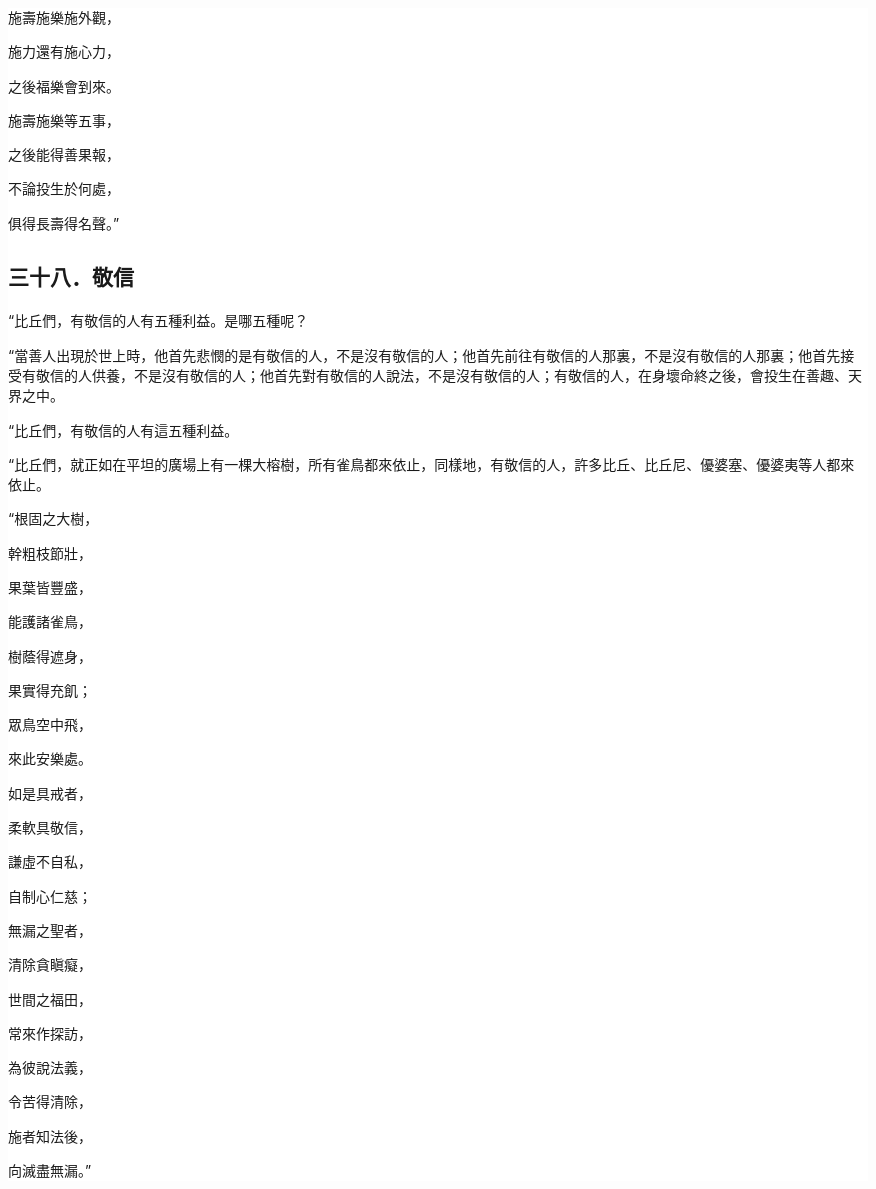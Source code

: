 施壽施樂施外觀，

施力還有施心力，

之後福樂會到來。

施壽施樂等五事，

之後能得善果報，

不論投生於何處，

俱得長壽得名聲。”

## 三十八．敬信

“比丘們，有敬信的人有五種利益。是哪五種呢？

“當善人出現於世上時，他首先悲憫的是有敬信的人，不是沒有敬信的人；他首先前往有敬信的人那裏，不是沒有敬信的人那裏；他首先接受有敬信的人供養，不是沒有敬信的人；他首先對有敬信的人說法，不是沒有敬信的人；有敬信的人，在身壞命終之後，會投生在善趣、天界之中。

“比丘們，有敬信的人有這五種利益。

“比丘們，就正如在平坦的廣場上有一棵大榕樹，所有雀鳥都來依止，同樣地，有敬信的人，許多比丘、比丘尼、優婆塞、優婆夷等人都來依止。

“根固之大樹，

幹粗枝節壯，

果葉皆豐盛，

能護諸雀鳥，

樹蔭得遮身，

果實得充飢；

眾鳥空中飛，

來此安樂處。

如是具戒者，

柔軟具敬信，

謙虛不自私，

自制心仁慈；

無漏之聖者，

清除貪瞋癡，

世間之福田，

常來作探訪，

為彼說法義，

令苦得清除，

施者知法後，

向滅盡無漏。”
